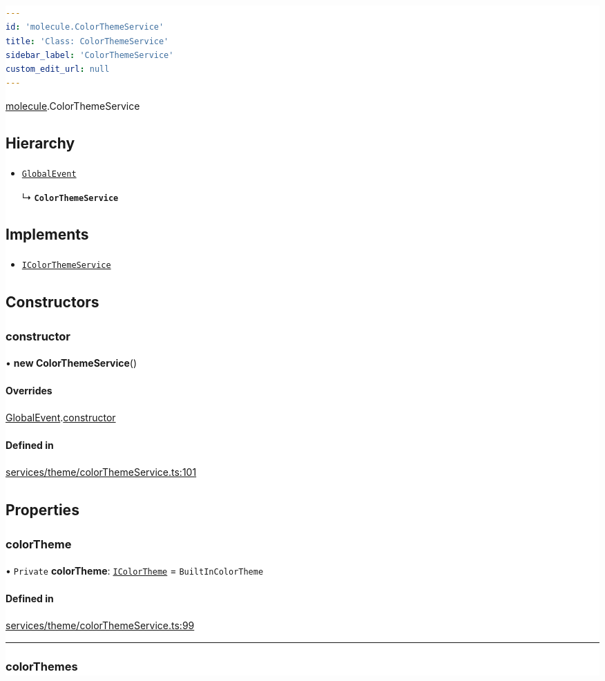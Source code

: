 ```yaml
---
id: 'molecule.ColorThemeService'
title: 'Class: ColorThemeService'
sidebar_label: 'ColorThemeService'
custom_edit_url: null
---
```


[molecule](../namespaces/molecule).ColorThemeService

## Hierarchy

-   [`GlobalEvent`](molecule.event.GlobalEvent)

    ↳ **`ColorThemeService`**

## Implements

-   [`IColorThemeService`](../interfaces/molecule.IColorThemeService)

## Constructors

### constructor

• **new ColorThemeService**()

#### Overrides

[GlobalEvent](molecule.event.GlobalEvent).[constructor](molecule.event.GlobalEvent#constructor)

#### Defined in

[services/theme/colorThemeService.ts:101](https://github.com/DTStack/molecule/blob/927b7d39/src/services/theme/colorThemeService.ts#L101)

## Properties

### colorTheme

• `Private` **colorTheme**: [`IColorTheme`](../interfaces/molecule.model.IColorTheme) = `BuiltInColorTheme`

#### Defined in

[services/theme/colorThemeService.ts:99](https://github.com/DTStack/molecule/blob/927b7d39/src/services/theme/colorThemeService.ts#L99)

---

### colorThemes
